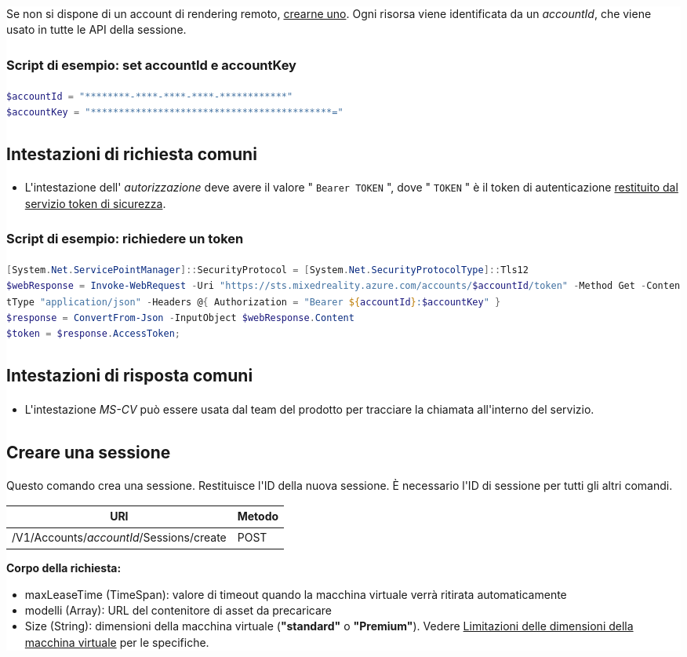 Se non si dispone di un account di rendering remoto, [crearne uno](create-an-account.md). Ogni risorsa viene identificata da un *accountId*, che viene usato in tutte le API della sessione.

### <a name="example-script-set-accountid-and-accountkey"></a>Script di esempio: set accountId e accountKey

```PowerShell
$accountId = "********-****-****-****-************"
$accountKey = "*******************************************="
```

## <a name="common-request-headers"></a>Intestazioni di richiesta comuni

* L'intestazione dell' *autorizzazione* deve avere il valore " `Bearer TOKEN` ", dove " `TOKEN` " è il token di autenticazione [restituito dal servizio token di sicurezza](tokens.md).

### <a name="example-script-request-a-token"></a>Script di esempio: richiedere un token

```PowerShell
[System.Net.ServicePointManager]::SecurityProtocol = [System.Net.SecurityProtocolType]::Tls12
$webResponse = Invoke-WebRequest -Uri "https://sts.mixedreality.azure.com/accounts/$accountId/token" -Method Get -ContentType "application/json" -Headers @{ Authorization = "Bearer ${accountId}:$accountKey" }
$response = ConvertFrom-Json -InputObject $webResponse.Content
$token = $response.AccessToken;
```

## <a name="common-response-headers"></a>Intestazioni di risposta comuni

* L'intestazione *MS-CV* può essere usata dal team del prodotto per tracciare la chiamata all'interno del servizio.

## <a name="create-a-session"></a>Creare una sessione

Questo comando crea una sessione. Restituisce l'ID della nuova sessione. È necessario l'ID di sessione per tutti gli altri comandi.

| URI | Metodo |
|-----------|:-----------|
| /V1/Accounts/*accountId*/Sessions/create | POST |

**Corpo della richiesta:**

* maxLeaseTime (TimeSpan): valore di timeout quando la macchina virtuale verrà ritirata automaticamente
* modelli (Array): URL del contenitore di asset da precaricare
* Size (String): dimensioni della macchina virtuale (**"standard"** o **"Premium"**). Vedere [Limitazioni delle dimensioni della macchina virtuale](../reference/limits.md#overall-number-of-polygons) per le specifiche.
